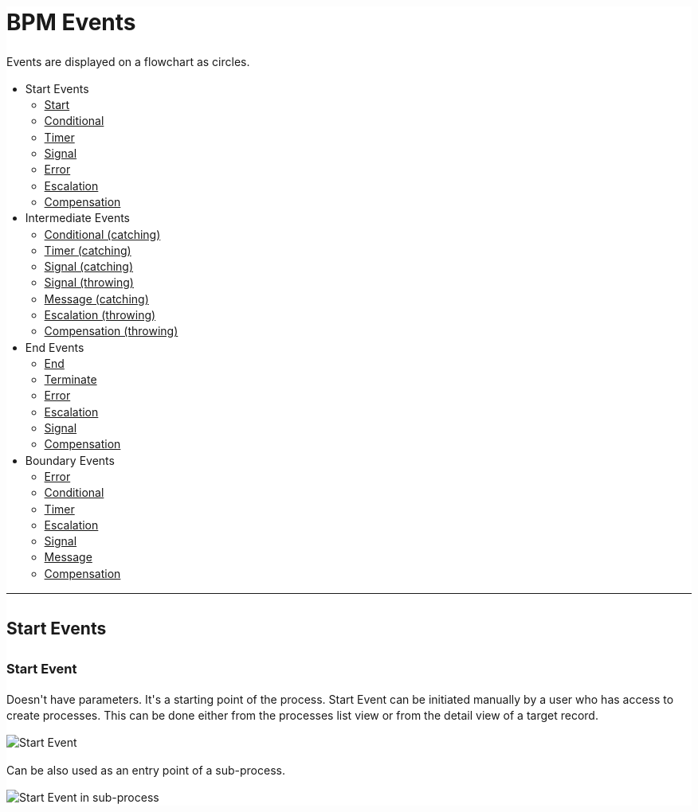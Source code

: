 # BPM Events

Events are displayed on a flowchart as circles.

* Start Events
  * [Start](#start-event)
  * [Conditional](#conditional-start-event)
  * [Timer](#timer-start-event)
  * [Signal](#signal-start-event)
  * [Error](#error-start-event)
  * [Escalation](#escalation-start-event)
  * [Compensation](#compensation-start-event)
* Intermediate Events
  * [Conditional (catching)](#conditional-intermediate-event-catching)
  * [Timer (catching)](#timer-intermediate-event-catching)
  * [Signal (catching)](#signal-intermediate-event-catching)
  * [Signal (throwing)](#signal-intermediate-event-throwing)
  * [Message (catching)](#message-intermediate-event-catching)
  * [Escalation (throwing)](#escalation-intermediate-event-throwing)
  * [Compensation (throwing)](#compensation-intermediate-event-throwing)
* End Events
  * [End](#end-event)
  * [Terminate](#terminate-end-event)
  * [Error](#error-end-event)
  * [Escalation](#escalation-end-event)
  * [Signal](#signal-end-event)
  * [Compensation](#compensation-end-event)
* Boundary Events
  * [Error](#error-intermediate-event-boundary)
  * [Conditional](#conditional-intermediate-event-boundary)
  * [Timer](#timer-intermediate-event-boundary)
  * [Escalation](#escalation-intermediate-event-boundary)
  * [Signal](#signal-intermediate-event-boundary)
  * [Message](#message-intermediate-event-boundary)
  * [Compensation](#compensation-intermediate-event-boundary)

----

## Start Events

### Start Event

Doesn't have parameters. It's a starting point of the process. Start Event can be initiated manually by a user who has access to create processes. This can be done either from the processes list view or from the detail view of a target record.

![Start Event](https://raw.githubusercontent.com/espocrm/documentation/master/docs/_static/images/administration/bpm/event-start-1.png)

Can be also used as an entry point of a sub-process.

![Start Event in sub-process](https://raw.githubusercontent.com/espocrm/documentation/master/docs/_static/images/administration/bpm/event-start-2.png)
